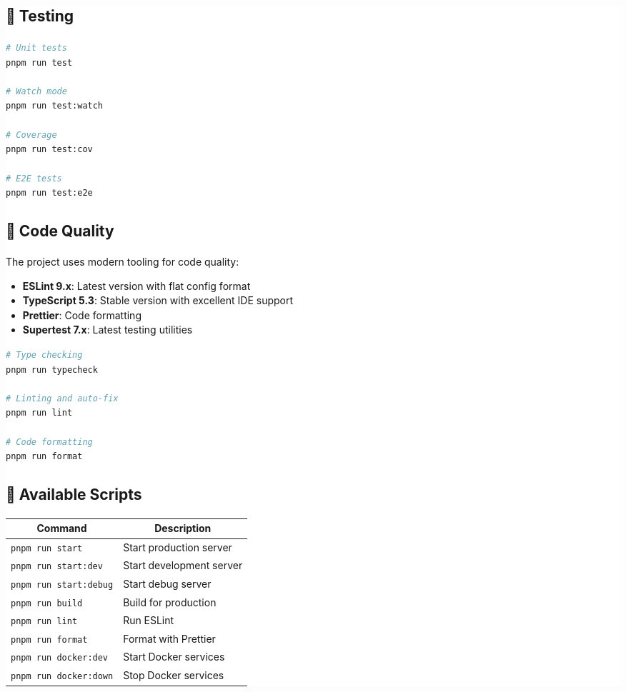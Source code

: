 ## 🧪 Testing

```bash
# Unit tests
pnpm run test

# Watch mode
pnpm run test:watch

# Coverage
pnpm run test:cov

# E2E tests
pnpm run test:e2e
```

## 🔧 Code Quality

The project uses modern tooling for code quality:

- **ESLint 9.x**: Latest version with flat config format
- **TypeScript 5.3**: Stable version with excellent IDE support
- **Prettier**: Code formatting
- **Supertest 7.x**: Latest testing utilities

```bash
# Type checking
pnpm run typecheck

# Linting and auto-fix
pnpm run lint

# Code formatting
pnpm run format
```

## 🚀 Available Scripts

| Command | Description |
|---------|-------------|
| `pnpm run start` | Start production server |
| `pnpm run start:dev` | Start development server |
| `pnpm run start:debug` | Start debug server |
| `pnpm run build` | Build for production |
| `pnpm run lint` | Run ESLint |
| `pnpm run format` | Format with Prettier |
| `pnpm run docker:dev` | Start Docker services |
| `pnpm run docker:down` | Stop Docker services |

